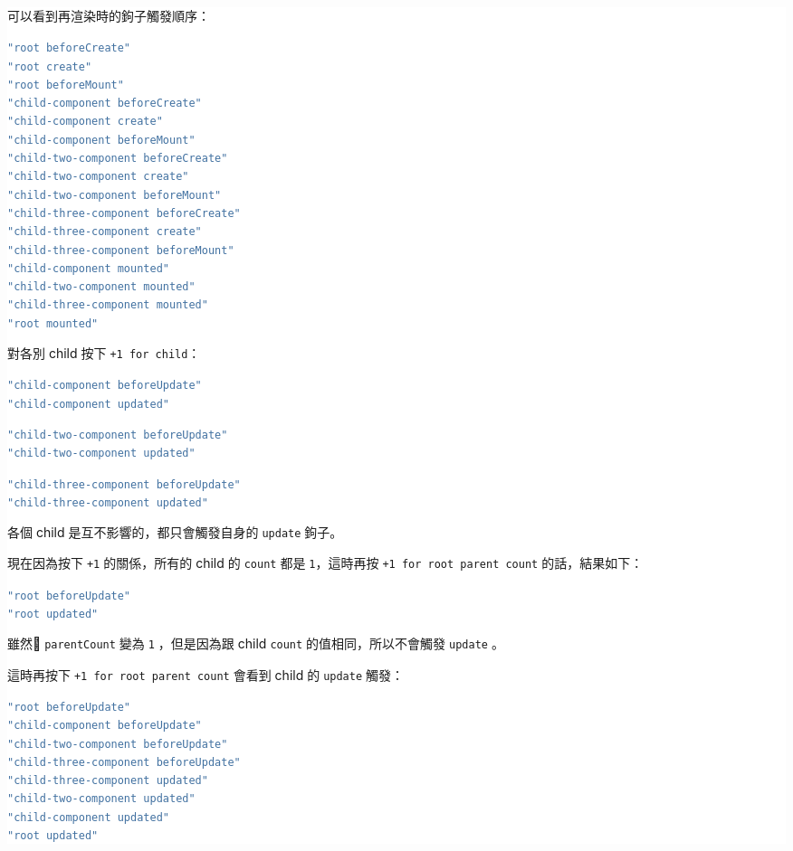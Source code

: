 可以看到再渲染時的鉤子觸發順序：

```bash
"root beforeCreate"
"root create"
"root beforeMount"
"child-component beforeCreate"
"child-component create"
"child-component beforeMount"
"child-two-component beforeCreate"
"child-two-component create"
"child-two-component beforeMount"
"child-three-component beforeCreate"
"child-three-component create"
"child-three-component beforeMount"
"child-component mounted"
"child-two-component mounted"
"child-three-component mounted"
"root mounted"
```

對各別 child 按下 `+1 for child`：

```bash
"child-component beforeUpdate"
"child-component updated"
```

```bash
"child-two-component beforeUpdate"
"child-two-component updated"
```

```bash
"child-three-component beforeUpdate"
"child-three-component updated"
```

各個 child 是互不影響的，都只會觸發自身的 `update` 鉤子。

現在因為按下 `+1` 的關係，所有的 child 的 `count` 都是 `1`，這時再按 `+1 for root parent count` 的話，結果如下：

```bash
"root beforeUpdate"
"root updated"
```

雖然 `parentCount` 變為 `1` ，但是因為跟 child `count` 的值相同，所以不會觸發 `update` 。

這時再按下 `+1 for root parent count` 會看到 child 的 `update` 觸發：

```bash
"root beforeUpdate"
"child-component beforeUpdate"
"child-two-component beforeUpdate"
"child-three-component beforeUpdate"
"child-three-component updated"
"child-two-component updated"
"child-component updated"
"root updated"
```
